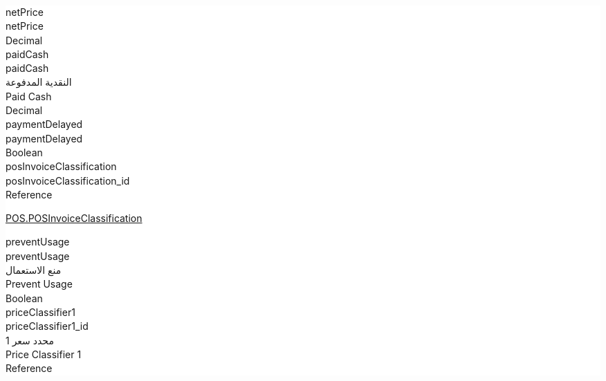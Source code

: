</div>

<div class="row searchable" id="netPrice">
<div class="cell" data-label="Property">netPrice</div>
<div class="cell" data-label="Column">netPrice</div>
<div class="cell" data-label="Arabic"></div>
<div class="cell" data-label="English"></div>
<div class="cell" data-label="Type">Decimal</div>

</div>

<div class="row searchable" id="paidCash">
<div class="cell" data-label="Property">paidCash</div>
<div class="cell" data-label="Column">paidCash</div>
<div class="cell" data-label="Arabic">النقدية المدفوعة</div>
<div class="cell" data-label="English">Paid Cash</div>
<div class="cell" data-label="Type">Decimal</div>

</div>

<div class="row searchable" id="paymentDelayed">
<div class="cell" data-label="Property">paymentDelayed</div>
<div class="cell" data-label="Column">paymentDelayed</div>
<div class="cell" data-label="Arabic"></div>
<div class="cell" data-label="English"></div>
<div class="cell" data-label="Type">Boolean</div>

</div>

<div class="row searchable" id="posInvoiceClassification">
<div class="cell" data-label="Property">posInvoiceClassification</div>
<div class="cell" data-label="Column">posInvoiceClassification_id</div>
<div class="cell" data-label="Arabic"></div>
<div class="cell" data-label="English"></div>
<div class="cell" data-label="Type">Reference</div>
<div class="cell" data-label="Foreign Table">

 [POS.POSInvoiceClassification](/entities/pos-app/POS.POSInvoiceClassification.md) 
</div>
</div>

<div class="row searchable" id="preventUsage">
<div class="cell" data-label="Property">preventUsage</div>
<div class="cell" data-label="Column">preventUsage</div>
<div class="cell" data-label="Arabic">منع الاستعمال</div>
<div class="cell" data-label="English">Prevent Usage</div>
<div class="cell" data-label="Type">Boolean</div>

</div>

<div class="row searchable" id="priceClassifier1">
<div class="cell" data-label="Property">priceClassifier1</div>
<div class="cell" data-label="Column">priceClassifier1_id</div>
<div class="cell" data-label="Arabic">محدد سعر 1</div>
<div class="cell" data-label="English">Price Classifier 1</div>
<div class="cell" data-label="Type">Reference</div>
<div class="cell" data-label="Foreign Table">
